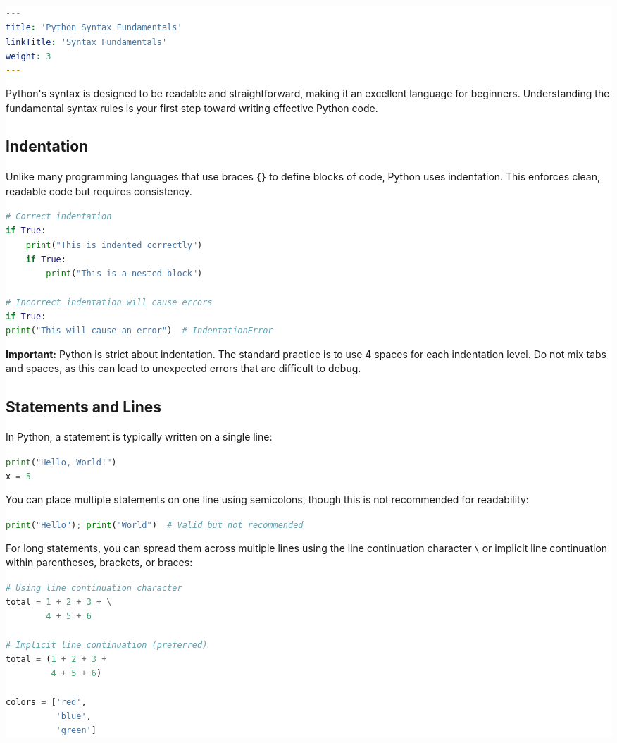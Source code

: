 ```yaml
---
title: 'Python Syntax Fundamentals'
linkTitle: 'Syntax Fundamentals'
weight: 3
---
```


Python's syntax is designed to be readable and straightforward, making it an excellent language for beginners. Understanding the fundamental syntax rules is your first step toward writing effective Python code.

## Indentation

Unlike many programming languages that use braces `{}` to define blocks of code, Python uses indentation. This enforces clean, readable code but requires consistency.

```python
# Correct indentation
if True:
    print("This is indented correctly")
    if True:
        print("This is a nested block")

# Incorrect indentation will cause errors
if True:
print("This will cause an error")  # IndentationError
```

**Important:**
Python is strict about indentation. The standard practice is to use 4 spaces for each indentation level. Do not mix tabs and spaces, as this can lead to unexpected errors that are difficult to debug.

## Statements and Lines

In Python, a statement is typically written on a single line:

```python
print("Hello, World!")
x = 5
```

You can place multiple statements on one line using semicolons, though this is not recommended for readability:

```python
print("Hello"); print("World")  # Valid but not recommended
```

For long statements, you can spread them across multiple lines using the line continuation character `\` or implicit line continuation within parentheses, brackets, or braces:

```python
# Using line continuation character
total = 1 + 2 + 3 + \
        4 + 5 + 6

# Implicit line continuation (preferred)
total = (1 + 2 + 3 +
         4 + 5 + 6)

colors = ['red',
          'blue',
          'green']
```
